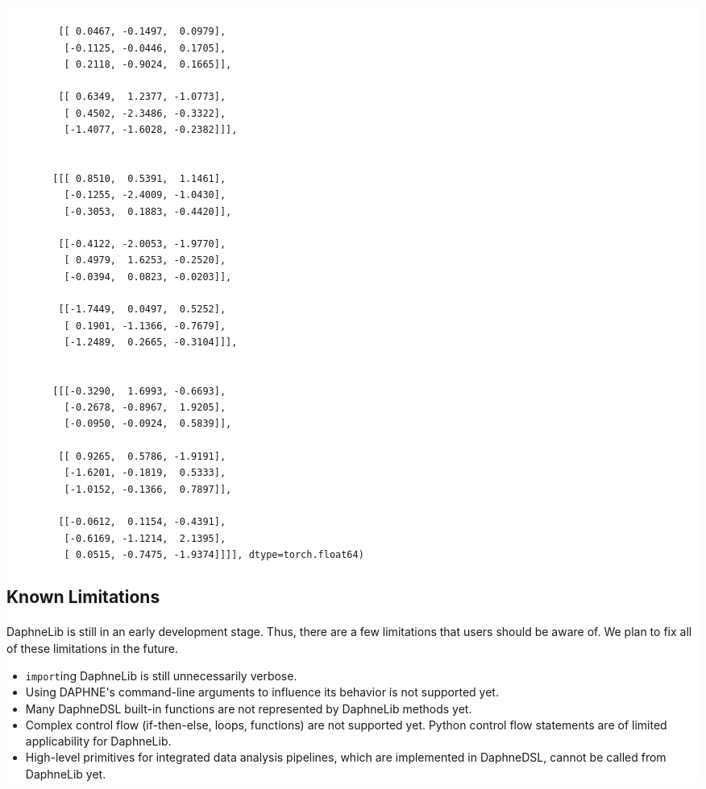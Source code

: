 ```text

         [[ 0.0467, -0.1497,  0.0979],
          [-0.1125, -0.0446,  0.1705],
          [ 0.2118, -0.9024,  0.1665]],

         [[ 0.6349,  1.2377, -1.0773],
          [ 0.4502, -2.3486, -0.3322],
          [-1.4077, -1.6028, -0.2382]]],


        [[[ 0.8510,  0.5391,  1.1461],
          [-0.1255, -2.4009, -1.0430],
          [-0.3053,  0.1883, -0.4420]],

         [[-0.4122, -2.0053, -1.9770],
          [ 0.4979,  1.6253, -0.2520],
          [-0.0394,  0.0823, -0.0203]],

         [[-1.7449,  0.0497,  0.5252],
          [ 0.1901, -1.1366, -0.7679],
          [-1.2489,  0.2665, -0.3104]]],


        [[[-0.3290,  1.6993, -0.6693],
          [-0.2678, -0.8967,  1.9205],
          [-0.0950, -0.0924,  0.5839]],

         [[ 0.9265,  0.5786, -1.9191],
          [-1.6201, -0.1819,  0.5333],
          [-1.0152, -0.1366,  0.7897]],

         [[-0.0612,  0.1154, -0.4391],
          [-0.6169, -1.1214,  2.1395],
          [ 0.0515, -0.7475, -1.9374]]]], dtype=torch.float64)
```

## Known Limitations

DaphneLib is still in an early development stage.
Thus, there are a few limitations that users should be aware of.
We plan to fix all of these limitations in the future.

- `import`ing DaphneLib is still unnecessarily verbose.
- Using DAPHNE's command-line arguments to influence its behavior is not supported yet.
- Many DaphneDSL built-in functions are not represented by DaphneLib methods yet.
- Complex control flow (if-then-else, loops, functions) are not supported yet. Python control flow statements are of limited applicability for DaphneLib.
- High-level primitives for integrated data analysis pipelines, which are implemented in DaphneDSL, cannot be called from DaphneLib yet.
